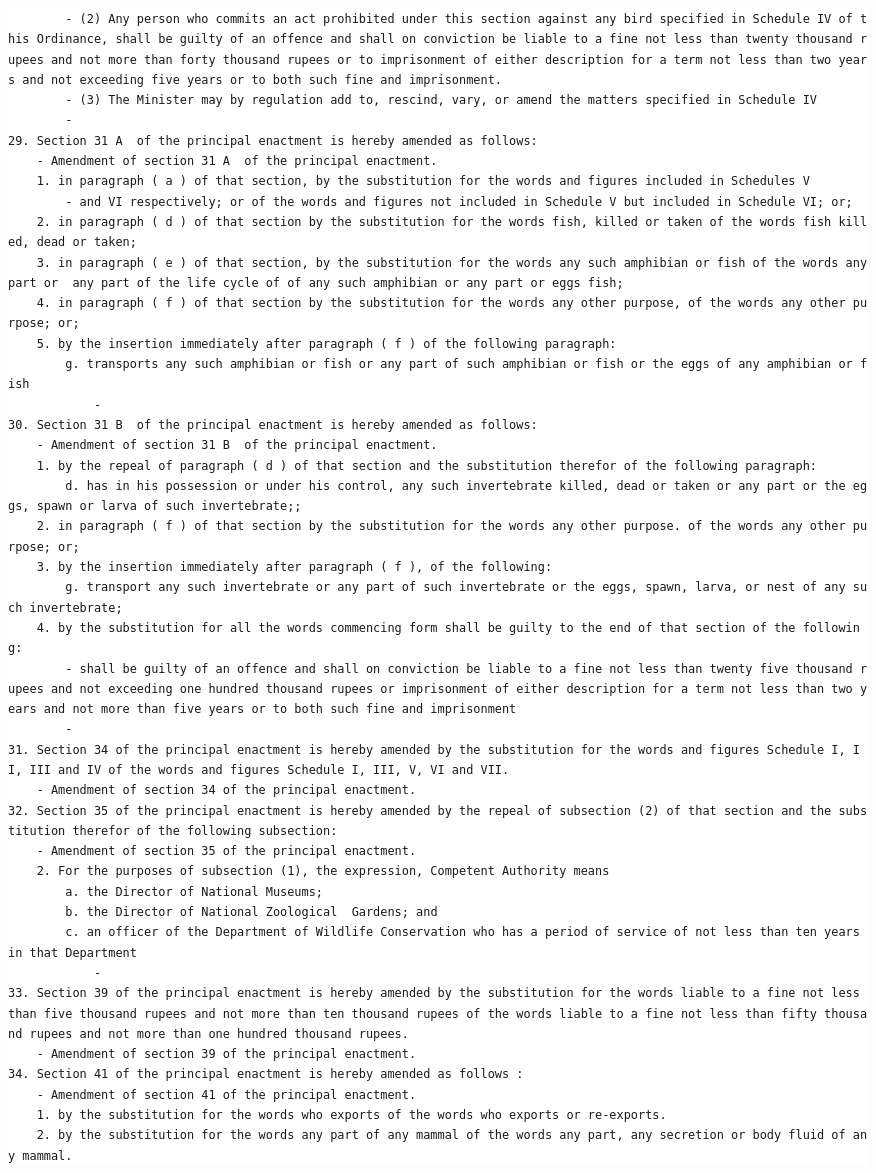             - (2) Any person who commits an act prohibited under this section against any bird specified in Schedule IV of this Ordinance, shall be guilty of an offence and shall on conviction be liable to a fine not less than twenty thousand rupees and not more than forty thousand rupees or to imprisonment of either description for a term not less than two years and not exceeding five years or to both such fine and imprisonment.
            - (3) The Minister may by regulation add to, rescind, vary, or amend the matters specified in Schedule IV
            - 
    29. Section 31 A  of the principal enactment is hereby amended as follows:
        - Amendment of section 31 A  of the principal enactment.
        1. in paragraph ( a ) of that section, by the substitution for the words and figures included in Schedules V
            - and VI respectively; or of the words and figures not included in Schedule V but included in Schedule VI; or;
        2. in paragraph ( d ) of that section by the substitution for the words fish, killed or taken of the words fish killed, dead or taken;
        3. in paragraph ( e ) of that section, by the substitution for the words any such amphibian or fish of the words any part or  any part of the life cycle of of any such amphibian or any part or eggs fish;
        4. in paragraph ( f ) of that section by the substitution for the words any other purpose, of the words any other purpose; or;
        5. by the insertion immediately after paragraph ( f ) of the following paragraph:
            g. transports any such amphibian or fish or any part of such amphibian or fish or the eggs of any amphibian or fish
                - 
    30. Section 31 B  of the principal enactment is hereby amended as follows:
        - Amendment of section 31 B  of the principal enactment.
        1. by the repeal of paragraph ( d ) of that section and the substitution therefor of the following paragraph:
            d. has in his possession or under his control, any such invertebrate killed, dead or taken or any part or the eggs, spawn or larva of such invertebrate;;
        2. in paragraph ( f ) of that section by the substitution for the words any other purpose. of the words any other purpose; or;
        3. by the insertion immediately after paragraph ( f ), of the following:
            g. transport any such invertebrate or any part of such invertebrate or the eggs, spawn, larva, or nest of any such invertebrate;
        4. by the substitution for all the words commencing form shall be guilty to the end of that section of the following:
            - shall be guilty of an offence and shall on conviction be liable to a fine not less than twenty five thousand rupees and not exceeding one hundred thousand rupees or imprisonment of either description for a term not less than two years and not more than five years or to both such fine and imprisonment
            - 
    31. Section 34 of the principal enactment is hereby amended by the substitution for the words and figures Schedule I, II, III and IV of the words and figures Schedule I, III, V, VI and VII.
        - Amendment of section 34 of the principal enactment.
    32. Section 35 of the principal enactment is hereby amended by the repeal of subsection (2) of that section and the substitution therefor of the following subsection:
        - Amendment of section 35 of the principal enactment.
        2. For the purposes of subsection (1), the expression, Competent Authority means
            a. the Director of National Museums;
            b. the Director of National Zoological  Gardens; and
            c. an officer of the Department of Wildlife Conservation who has a period of service of not less than ten years in that Department
                - 
    33. Section 39 of the principal enactment is hereby amended by the substitution for the words liable to a fine not less than five thousand rupees and not more than ten thousand rupees of the words liable to a fine not less than fifty thousand rupees and not more than one hundred thousand rupees.
        - Amendment of section 39 of the principal enactment.
    34. Section 41 of the principal enactment is hereby amended as follows :
        - Amendment of section 41 of the principal enactment.
        1. by the substitution for the words who exports of the words who exports or re-exports.
        2. by the substitution for the words any part of any mammal of the words any part, any secretion or body fluid of any mammal.